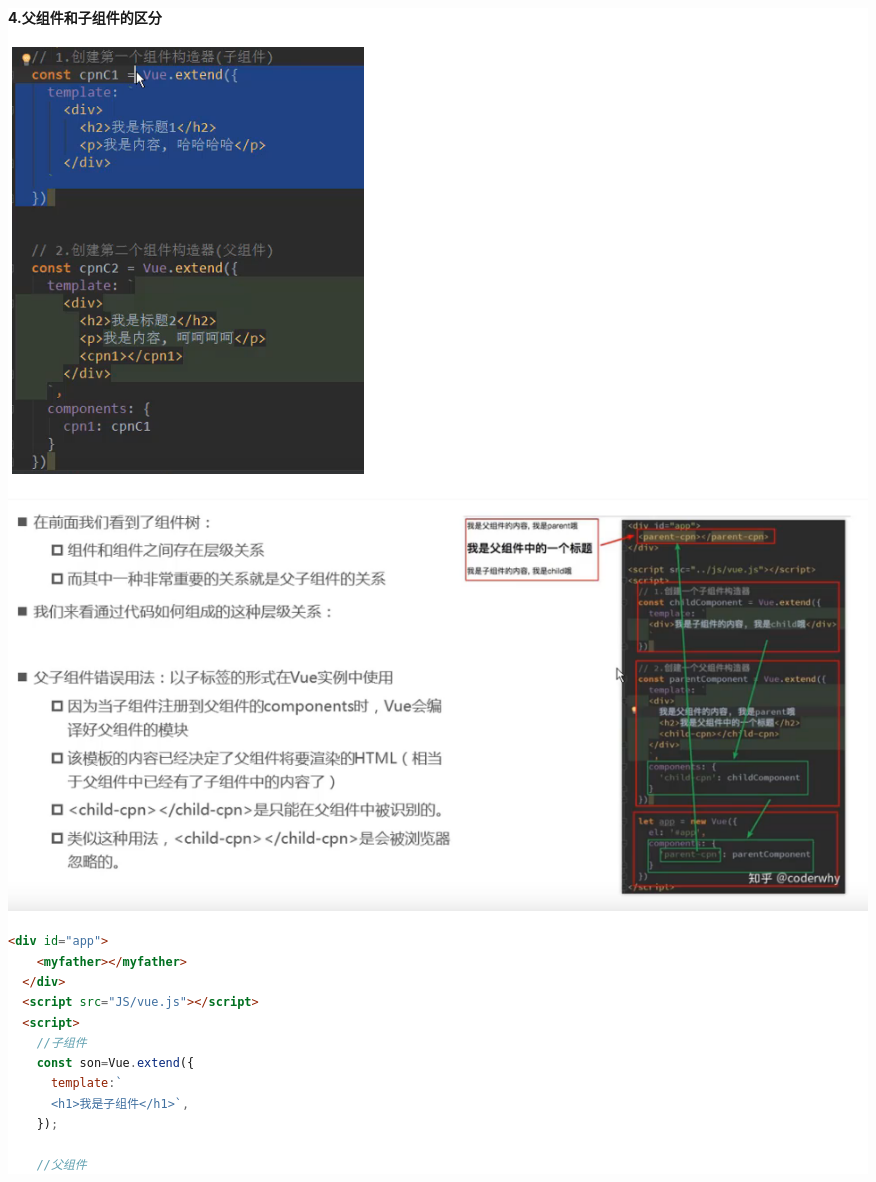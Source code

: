 ~~~javascript
~~~

#### 4.父组件和子组件的区分

​	![image-20201019145757308](3.vue.assets/image-20201019145757308.png)

![image-20201019145941786](3.vue.assets/image-20201019145941786.png)

~~~html
<div id="app">
    <myfather></myfather> 
  </div>
  <script src="JS/vue.js"></script>
  <script>
    //子组件
    const son=Vue.extend({
      template:`
      <h1>我是子组件</h1>`,
    });

    //父组件
~~~